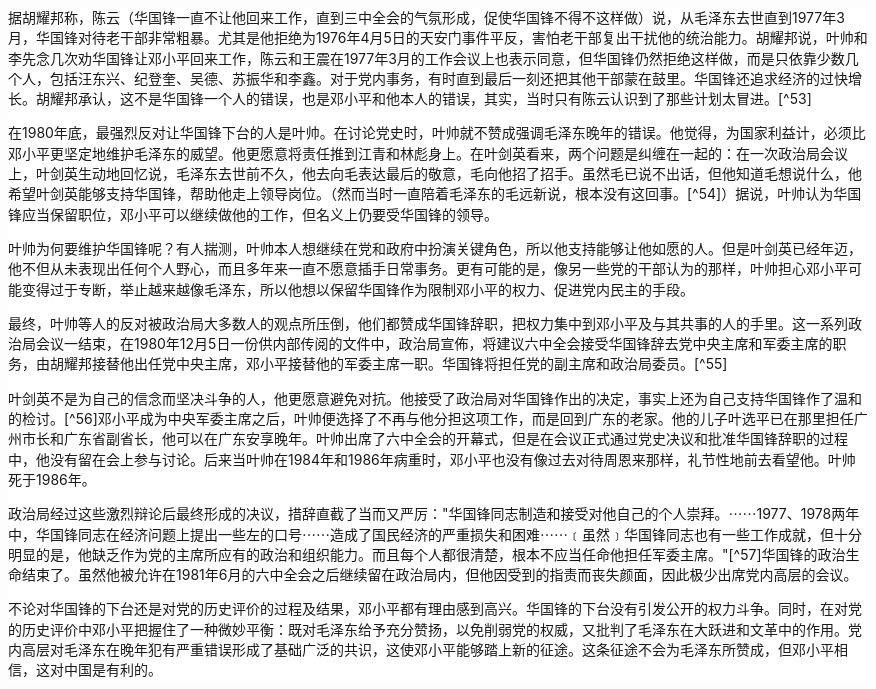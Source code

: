 据胡耀邦称，陈云（华国锋一直不让他回来工作，直到三中全会的气氛形成，促使华国锋不得不这样做）说，从毛泽东去世直到1977年3月，华国锋对待老干部非常粗暴。尤其是他拒绝为1976年4月5日的天安门事件平反，害怕老干部复出干扰他的统治能力。胡耀邦说，叶帅和李先念几次劝华国锋让邓小平回来工作，陈云和王震在1977年3月的工作会议上也表示同意，但华国锋仍然拒绝这样做，而是只依靠少数几个人，包括汪东兴、纪登奎、吴德、苏振华和李鑫。对于党内事务，有时直到最后一刻还把其他干部蒙在鼓里。华国锋还追求经济的过快增长。胡耀邦承认，这不是华国锋一个人的错误，也是邓小平和他本人的错误，其实，当时只有陈云认识到了那些计划太冒进。[^53]

在1980年底，最强烈反对让华国锋下台的人是叶帅。在讨论党史时，叶帅就不赞成强调毛泽东晚年的错误。他觉得，为国家利益计，必须比邓小平更坚定地维护毛泽东的威望。他更愿意将责任推到江青和林彪身上。在叶剑英看来，两个问题是纠缠在一起的：在一次政治局会议上，叶剑英生动地回忆说，毛泽东去世前不久，他去向毛表达最后的敬意，毛向他招了招手。虽然毛已说不出话，但他知道毛想说什么，他希望叶剑英能够支持华国锋，帮助他走上领导岗位。（然而当时一直陪着毛泽东的毛远新说，根本没有这回事。[^54]）据说，叶帅认为华国锋应当保留职位，邓小平可以继续做他的工作，但名义上仍要受华国锋的领导。

叶帅为何要维护华国锋呢？有人揣测，叶帅本人想继续在党和政府中扮演关键角色，所以他支持能够让他如愿的人。但是叶剑英已经年迈，他不但从未表现出任何个人野心，而且多年来一直不愿意插手日常事务。更有可能的是，像另一些党的干部认为的那样，叶帅担心邓小平可能变得过于专断，举止越来越像毛泽东，所以他想以保留华国锋作为限制邓小平的权力、促进党内民主的手段。

最终，叶帅等人的反对被政治局大多数人的观点所压倒，他们都赞成华国锋辞职，把权力集中到邓小平及与其共事的人的手里。这一系列政治局会议一结束，在1980年12月5日一份供内部传阅的文件中，政治局宣佈，将建议六中全会接受华国锋辞去党中央主席和军委主席的职务，由胡耀邦接替他出任党中央主席，邓小平接替他的军委主席一职。华国锋将担任党的副主席和政治局委员。[^55]

叶剑英不是为自己的信念而坚决斗争的人，他更愿意避免对抗。他接受了政治局对华国锋作出的决定，事实上还为自己支持华国锋作了温和的检讨。[^56]邓小平成为中央军委主席之后，叶帅便选择了不再与他分担这项工作，而是回到广东的老家。他的儿子叶选平已在那里担任广州市长和广东省副省长，他可以在广东安享晚年。叶帅出席了六中全会的开幕式，但是在会议正式通过党史决议和批准华国锋辞职的过程中，他没有留在会上参与讨论。后来当叶帅在1984年和1986年病重时，邓小平也没有像过去对待周恩来那样，礼节性地前去看望他。叶帅死于1986年。

政治局经过这些激烈辩论后最终形成的决议，措辞直截了当而又严厉："华国锋同志制造和接受对他自己的个人崇拜。⋯⋯1977、1978两年中，华国锋同志在经济问题上提出一些左的口号⋯⋯造成了国民经济的严重损失和困难⋯⋯﹝虽然﹞华国锋同志也有一些工作成就，但十分明显的是，他缺乏作为党的主席所应有的政治和组织能力。而且每个人都很清楚，根本不应当任命他担任军委主席。"[^57]华国锋的政治生命结束了。虽然他被允许在1981年6月的六中全会之后继续留在政治局内，但他因受到的指责而丧失颜面，因此极少出席党内高层的会议。

不论对华国锋的下台还是对党的历史评价的过程及结果，邓小平都有理由感到高兴。华国锋的下台没有引发公开的权力斗争。同时，在对党的历史评价中邓小平把握住了一种微妙平衡：既对毛泽东给予充分赞扬，以免削弱党的权威，又批判了毛泽东在大跃进和文革中的作用。党内高层对毛泽东在晚年犯有严重错误形成了基础广泛的共识，这使邓小平能够踏上新的征途。这条征途不会为毛泽东所赞成，但邓小平相信，这对中国是有利的。

[^1]:萧冬连：《中华人民共和国史・第10卷：历史的转轨：从拨乱反正到改革开放》（香港：香港中文大学当代中国文化研究中心，2008），页194--204。

[^2]:中共中央文献研究室编：《邓小平年谱（1975--1997）》（上下册）（北京：中央文献出版社，2004），1979年7月12--15日，页535。

[^3]:学者中间孙万国第一个意到了邓小平登黄山的政治意义。

[^4]:SWDXP-2, pp. 197--201.

[^5]:例如邓力群：《十二个春秋（1975--1987）：邓力群自述》（香港：博智出版社，2006），页157。

[^6]:2002--2006年对邓小平女儿邓榕的采访。

[^7]:SWDXP-2, pp. 200.

[^8]:中共中央文献研究室编：《邓小平年谱（1975--1997）》（上下册）（北京：中央文献出版社，2004），1979年9月5日--10月7日，页553。〔出现叶帅的内容在页554--555，属于1979年9月12日。------中文版编者注〕胡耀邦在1979年10月5日座谈会结束时的讲话，见郑仲兵编：《胡耀邦年谱资料长编》（上下册）（香港：时代国际出版有限公司，2005），上册，页412--421。

[^9]:邓力群：《十二个春秋》，页150--152。

[^10]:LWMOT, tape 29, pp. 7--8.

[^11]:Xinhua General Overseas News Service, September 30,
1979, pp. 1--22.

[^12]:Xinhua General Overseas News Service, September 30,
1979, pp. 6--7.

[^13]:Xinhua General Overseas News Service, September 30,
1979, p. 2.

[^14]:Xinhua General Overseas News Service, September 30,
1979, p. 6.

[^15]:邓力群：《十二个春秋》，页160。
